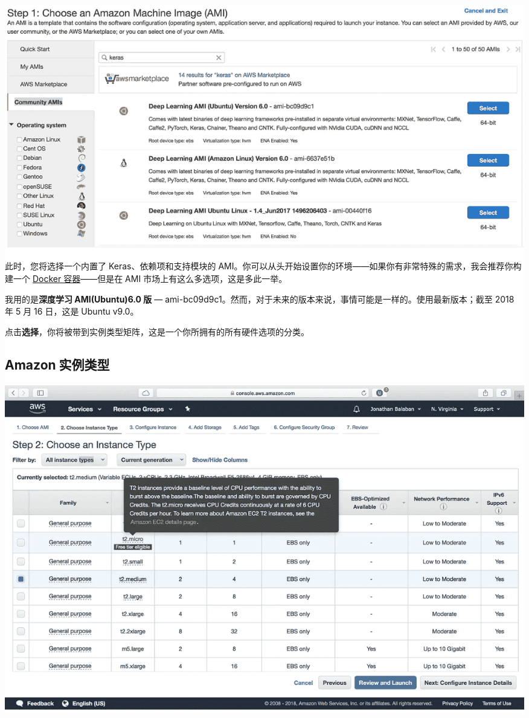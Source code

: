 ![](img/691ec7ea519ff3fccf4808bea8799328.png)

此时，您将选择一个内置了 Keras、依赖项和支持模块的 AMI。你可以从头开始设置你的环境——如果你有非常特殊的需求，我会推荐你构建一个 [Docker 容器](https://www.docker.com/what-docker)——但是在 AMI 市场上有这么多选项，这是多此一举。

我用的是**深度学习 AMI(Ubuntu)6.0 版** — ami-bc09d9c1。然而，对于未来的版本来说，事情可能是一样的。使用最新版本；截至 2018 年 5 月 16 日，这是 Ubuntu v9.0。

点击**选择**，你将被带到实例类型矩阵，这是一个你所拥有的所有硬件选项的分类。

## Amazon 实例类型

![](img/29ec7823d46a9d7b8459125e24c3cc6e.png)
